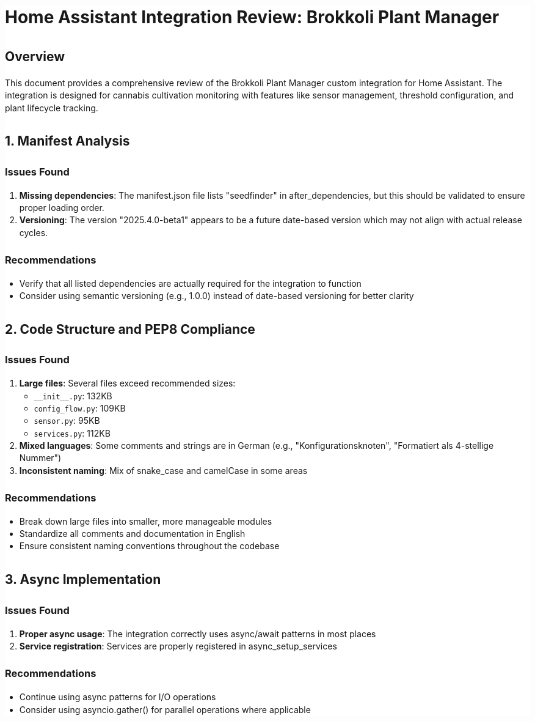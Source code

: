 # Home Assistant Integration Review: Brokkoli Plant Manager

## Overview

This document provides a comprehensive review of the Brokkoli Plant Manager custom integration for Home Assistant. The integration is designed for cannabis cultivation monitoring with features like sensor management, threshold configuration, and plant lifecycle tracking.

## 1. Manifest Analysis

### Issues Found
1. **Missing dependencies**: The manifest.json file lists "seedfinder" in after_dependencies, but this should be validated to ensure proper loading order.
2. **Versioning**: The version "2025.4.0-beta1" appears to be a future date-based version which may not align with actual release cycles.

### Recommendations
- Verify that all listed dependencies are actually required for the integration to function
- Consider using semantic versioning (e.g., 1.0.0) instead of date-based versioning for better clarity

## 2. Code Structure and PEP8 Compliance

### Issues Found
1. **Large files**: Several files exceed recommended sizes:
   - `__init__.py`: 132KB
   - `config_flow.py`: 109KB
   - `sensor.py`: 95KB
   - `services.py`: 112KB
2. **Mixed languages**: Some comments and strings are in German (e.g., "Konfigurationsknoten", "Formatiert als 4-stellige Nummer")
3. **Inconsistent naming**: Mix of snake_case and camelCase in some areas

### Recommendations
- Break down large files into smaller, more manageable modules
- Standardize all comments and documentation in English
- Ensure consistent naming conventions throughout the codebase

## 3. Async Implementation

### Issues Found
1. **Proper async usage**: The integration correctly uses async/await patterns in most places
2. **Service registration**: Services are properly registered in async_setup_services

### Recommendations
- Continue using async patterns for I/O operations
- Consider using asyncio.gather() for parallel operations where applicable
